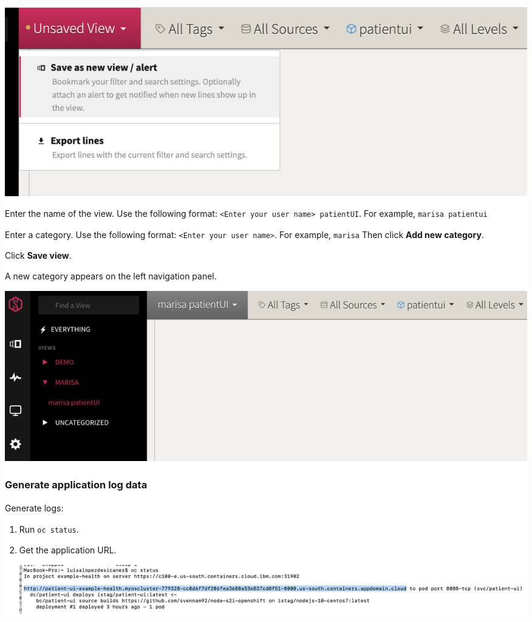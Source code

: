    ![View](../assets/views-img-6.png)

   Enter the name of the view. Use the following format: `<Enter your user name> patientUI`. For example, `marisa patientui`

   Enter a category. Use the following format: `<Enter your user name>`. For example, `marisa` Then click **Add new category**.

   Click **Save view**.

A new category appears on the left navigation panel.

![View](../assets/views-img-11.png)

### Generate application log data

Generate logs:

1. Run `oc status`.
2. Get the application URL.

    ![View](../assets/views-img-20.png)
